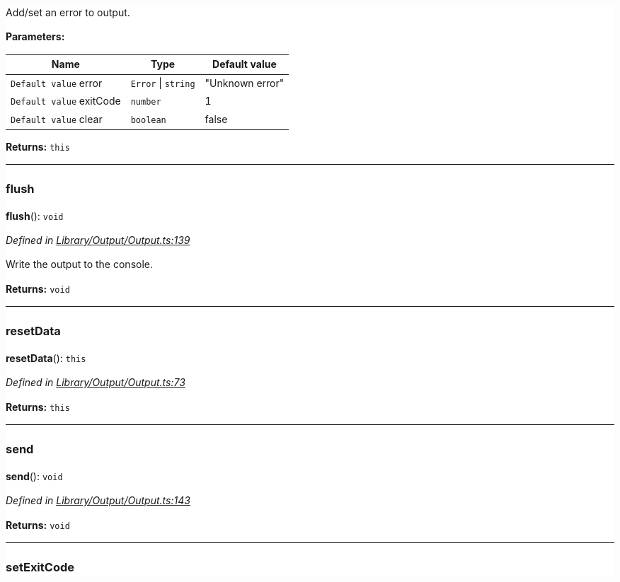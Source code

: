 Add/set an error to output.

**Parameters:**

| Name | Type | Default value |
| ------ | ------ | ------ |
| `Default value` error |  `Error` &#124; `string`| &quot;Unknown error&quot; |
| `Default value` exitCode | `number` | 1 |
| `Default value` clear | `boolean` | false |

**Returns:** `this`

___
<a id="flush"></a>

###  flush

**flush**(): `void`

*Defined in [Library/Output/Output.ts:139](https://github.com/SpoonX/stix/blob/6e28786/src/Library/Output/Output.ts#L139)*

Write the output to the console.

**Returns:** `void`

___
<a id="resetdata"></a>

###  resetData

**resetData**(): `this`

*Defined in [Library/Output/Output.ts:73](https://github.com/SpoonX/stix/blob/6e28786/src/Library/Output/Output.ts#L73)*

**Returns:** `this`

___
<a id="send"></a>

###  send

**send**(): `void`

*Defined in [Library/Output/Output.ts:143](https://github.com/SpoonX/stix/blob/6e28786/src/Library/Output/Output.ts#L143)*

**Returns:** `void`

___
<a id="setexitcode"></a>

###  setExitCode
